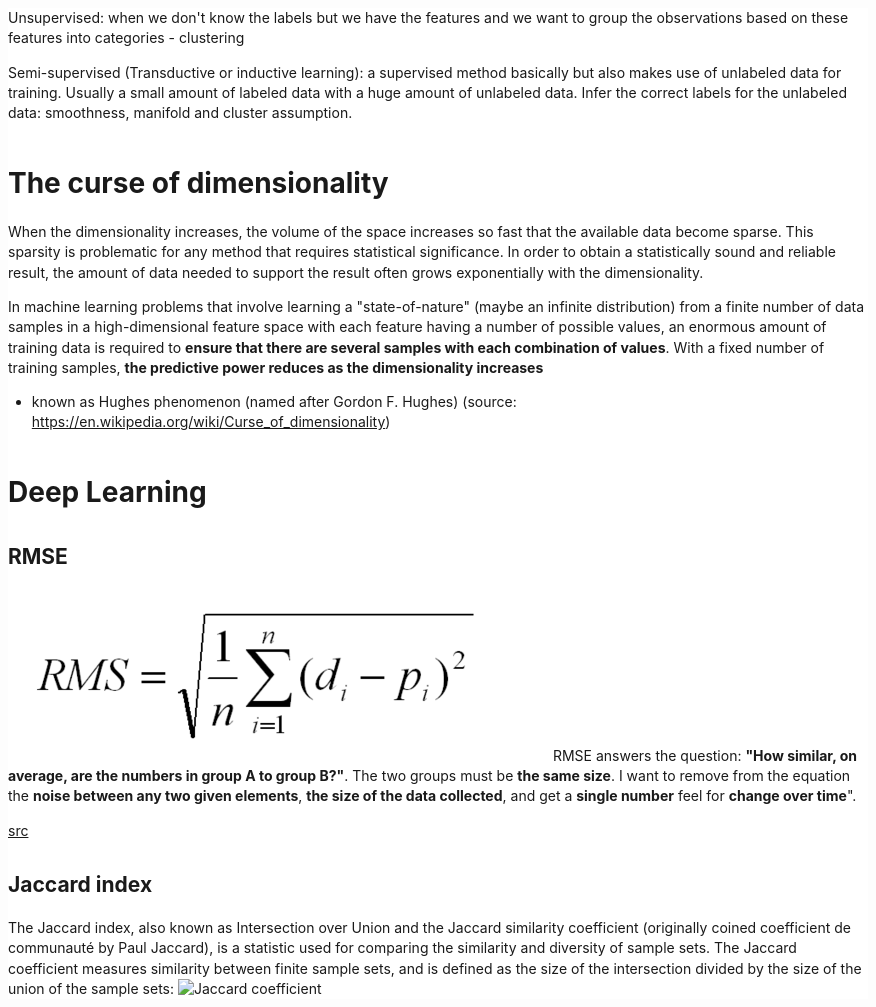 Unsupervised: when we don't know the labels but we have the features and we want to
group the observations based on these features into categories - clustering

Semi-supervised (Transductive or inductive learning):
a supervised method basically but also makes use of unlabeled data for training.
Usually a small amount of labeled data with a huge amount of unlabeled data.
Infer the correct labels for the unlabeled data: smoothness, manifold and cluster assumption.

# The curse of dimensionality
When the dimensionality increases, the volume of the space increases so fast that the available data become sparse.
This sparsity is problematic for any method that requires statistical significance.
In order to obtain a statistically sound and reliable result, the amount of data needed to support the result often grows exponentially with the dimensionality.

In machine learning problems that involve learning a "state-of-nature" (maybe an infinite distribution) from a finite number of data samples
in a high-dimensional feature space with each feature having a number of possible values,
an enormous amount of training data is required to **ensure that there are several samples with each combination of values**.
With a fixed number of training samples, **the predictive power reduces as the dimensionality increases**
- known as Hughes phenomenon (named after Gordon F. Hughes)
(source: https://en.wikipedia.org/wiki/Curse_of_dimensionality)


# Deep Learning



RMSE
---
![RMSE](./img/RMSE.png)
RMSE answers the question: **"How similar, on average, are the numbers in group A to group B?"**. 
The two groups must be **the same size**. I want to remove from the equation the **noise between any two given elements**, 
**the size of the data collected**, and get a **single number** feel for **change over time**".

[src](https://stackoverflow.com/a/37861832/3433323)


Jaccard index
---
The Jaccard index, also known as Intersection over Union and the Jaccard similarity coefficient 
(originally coined coefficient de communauté by Paul Jaccard), 
is a statistic used for comparing the similarity and diversity of sample sets. 
The Jaccard coefficient measures similarity between finite sample sets, 
and is defined as the size of the intersection divided by the size of the union of the sample sets:
![Jaccard coefficient](https://wikimedia.org/api/rest_v1/media/math/render/svg/eaef5aa86949f49e7dc6b9c8c3dd8b233332c9e7)
